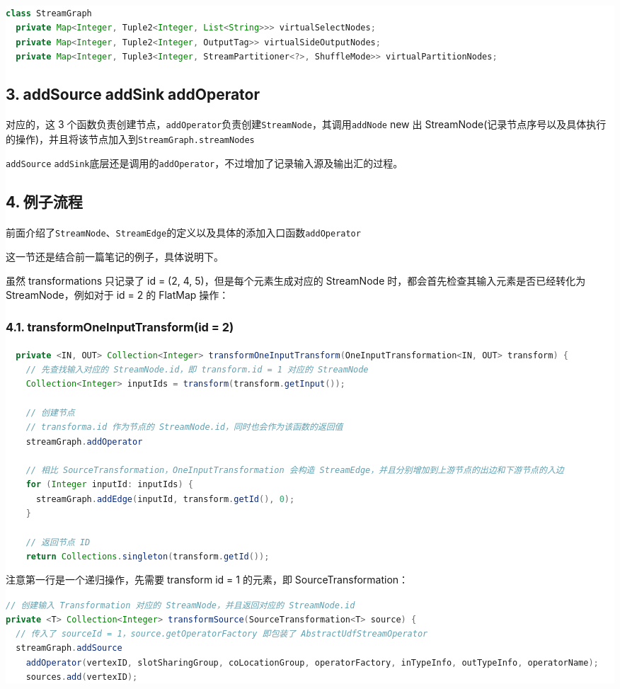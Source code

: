 ```java
class StreamGraph
  private Map<Integer, Tuple2<Integer, List<String>>> virtualSelectNodes;
  private Map<Integer, Tuple2<Integer, OutputTag>> virtualSideOutputNodes;
  private Map<Integer, Tuple3<Integer, StreamPartitioner<?>, ShuffleMode>> virtualPartitionNodes;
```

## 3. addSource addSink addOperator

对应的，这 3 个函数负责创建节点，`addOperator`负责创建`StreamNode`，其调用`addNode` new 出 StreamNode(记录节点序号以及具体执行的操作)，并且将该节点加入到`StreamGraph.streamNodes`

`addSource` `addSink`底层还是调用的`addOperator`，不过增加了记录输入源及输出汇的过程。

## 4. 例子流程

前面介绍了`StreamNode`、`StreamEdge`的定义以及具体的添加入口函数`addOperator`

这一节还是结合前一篇笔记的例子，具体说明下。

虽然 transformations 只记录了 id = (2, 4, 5)，但是每个元素生成对应的 StreamNode 时，都会首先检查其输入元素是否已经转化为 StreamNode，例如对于 id = 2 的 FlatMap 操作：

### 4.1. transformOneInputTransform(id = 2)

```java
  private <IN, OUT> Collection<Integer> transformOneInputTransform(OneInputTransformation<IN, OUT> transform) {
    // 先查找输入对应的 StreamNode.id，即 transform.id = 1 对应的 StreamNode
    Collection<Integer> inputIds = transform(transform.getInput());

    // 创建节点
    // transforma.id 作为节点的 StreamNode.id，同时也会作为该函数的返回值
    streamGraph.addOperator

    // 相比 SourceTransformation，OneInputTransformation 会构造 StreamEdge，并且分别增加到上游节点的出边和下游节点的入边
    for (Integer inputId: inputIds) {
      streamGraph.addEdge(inputId, transform.getId(), 0);
    }

    // 返回节点 ID
    return Collections.singleton(transform.getId());
```

注意第一行是一个递归操作，先需要 transform id = 1 的元素，即 SourceTransformation：

```java
// 创建输入 Transformation 对应的 StreamNode，并且返回对应的 StreamNode.id
private <T> Collection<Integer> transformSource(SourceTransformation<T> source) {
  // 传入了 sourceId = 1，source.getOperatorFactory 即包装了 AbstractUdfStreamOperator
  streamGraph.addSource
    addOperator(vertexID, slotSharingGroup, coLocationGroup, operatorFactory, inTypeInfo, outTypeInfo, operatorName);
    sources.add(vertexID);
```
